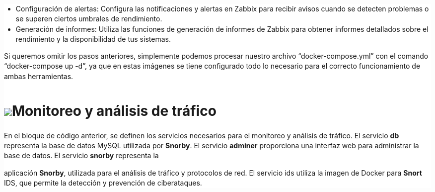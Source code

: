 - Configuración de alertas: Configura las notificaciones y alertas en Zabbix para recibir avisos cuando se detecten problemas o se superen ciertos umbrales de rendimiento.
- Generación de informes: Utiliza las funciones de generación de informes de Zabbix para obtener informes detallados sobre el rendimiento y la disponibilidad de tus sistemas.


Si queremos omitir los pasos anteriores, simplemente podemos procesar nuestro archivo “docker-compose.yml” con el comando “docker-compose up -d”, ya que en estas imágenes se tiene configurado todo lo necesario para el correcto funcionamiento de ambas herramientas.

# ![](img/Aspose.Words.990e6c1c-44cc-4e98-9a06-51b4678e7818.013.png)<a name="monitoreo y análisis de tráfico"></a><a name="_bookmark24"></a>Monitoreo y análisis de tráfico
En el bloque de código anterior, se definen los servicios necesarios para el monitoreo y análisis de tráfico. El servicio **db** representa la base de datos MySQL utilizada por **Snorby**. El servicio **adminer** proporciona una interfaz web para administrar la base de datos. El servicio **snorby** representa la

aplicación **Snorby**, utilizada para el análisis de tráfico y protocolos de red. El servicio ids utiliza la imagen de Docker para **Snort** IDS, que permite la detección y prevención de ciberataques.
